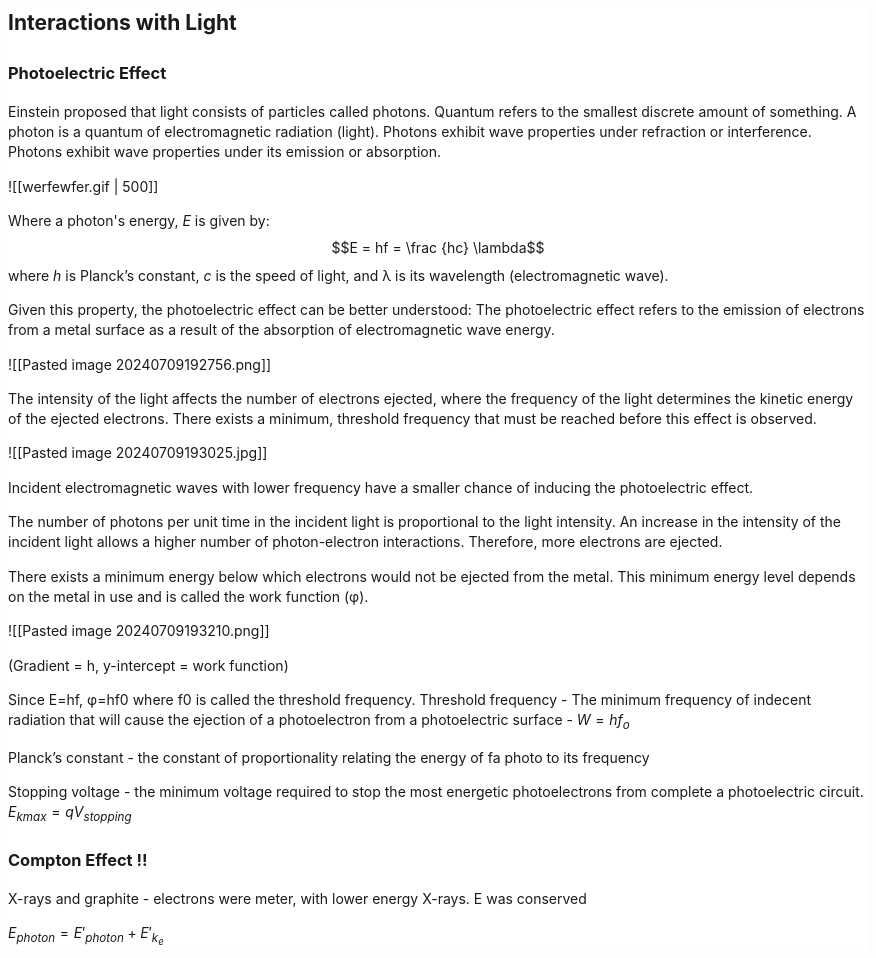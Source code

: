 
## Interactions with Light
### Photoelectric Effect 
Einstein proposed that light consists of particles called photons. Quantum refers to the smallest discrete amount of something. A photon is a quantum of electromagnetic radiation (light). Photons exhibit wave properties under refraction or interference. Photons exhibit wave properties under its emission or absorption.

![[werfewfer.gif | 500]]

Where a photon's energy, $E$ is given by: $$E = hf = \frac {hc} \lambda$$
where $h$ is Planck’s constant, $c$ is the speed of light, and λ is its wavelength (electromagnetic wave).

Given this property, the photoelectric effect can be better understood: The photoelectric effect refers to the emission of electrons from a metal surface as a result of the absorption of electromagnetic wave energy.

![[Pasted image 20240709192756.png]]

The intensity of the light affects the number of electrons ejected, where the frequency of the light determines the kinetic energy of the ejected electrons. There exists a minimum, threshold frequency that must be reached before this effect is observed. 

![[Pasted image 20240709193025.jpg]]

Incident electromagnetic waves with lower frequency have a smaller chance of inducing the photoelectric effect.

The number of photons per unit time in the incident light is proportional to the light intensity. An increase in the intensity of the incident light allows a higher number of photon-electron interactions. Therefore, more electrons are ejected.

There exists a minimum energy below which electrons would not be ejected from the metal. This minimum energy level depends on the metal in use and is called the work function (φ).

![[Pasted image 20240709193210.png]]

(Gradient = h, y-intercept = work function)

Since E=hf, φ=hf0 where f0 is called the threshold frequency.
Threshold frequency - The minimum frequency of indecent radiation that will cause the ejection of a photoelectron from a photoelectric surface - $W=hf_o$

Planck’s constant - the constant of proportionality relating the energy of fa photo to its frequency

Stopping voltage - the minimum voltage required to stop the most energetic photoelectrons from complete a photoelectric circuit. $E_{kmax} = qV_{stopping}$

### Compton Effect !!
X-rays and graphite - electrons were meter, with lower energy X-rays. E was conserved

$E_{photon}=E'_{photon}+E'_{k _e }$
